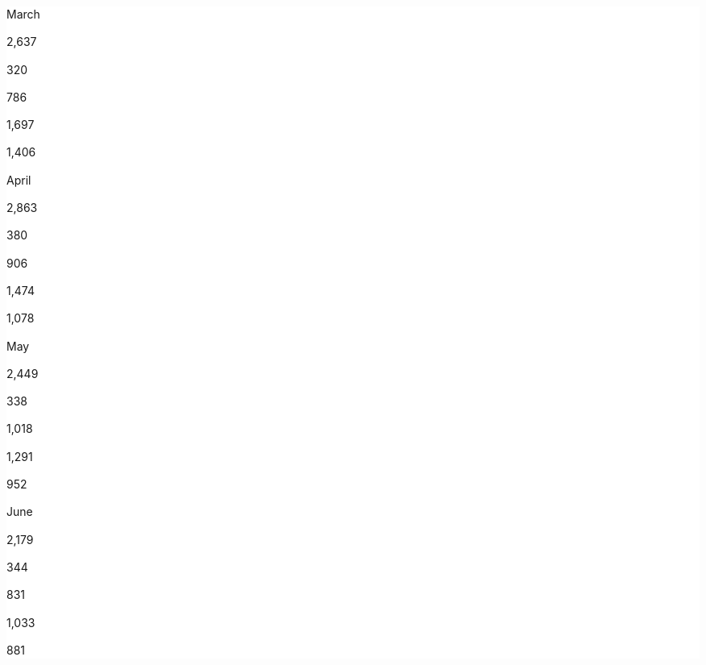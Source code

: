 <tr>

<td><p>March</p></td>

<td><p>2,637</p></td>

<td><p>320</p></td>

<td><p>786</p></td>

<td><p>1,697</p></td>

<td><p>1,406</p></td>

</tr>

<tr>

<td><p>April</p></td>

<td><p>2,863</p></td>

<td><p>380</p></td>

<td><p>906</p></td>

<td><p>1,474</p></td>

<td><p>1,078</p></td>

</tr>

<tr>

<td><p>May</p></td>

<td><p>2,449</p></td>

<td><p>338</p></td>

<td><p>1,018</p></td>

<td><p>1,291</p></td>

<td><p>952</p></td>

</tr>

<tr>

<td><p>June</p></td>

<td><p>2,179</p></td>

<td><p>344</p></td>

<td><p>831</p></td>

<td><p>1,033</p></td>

<td><p>881</p></td>

</tr>

<tr>
